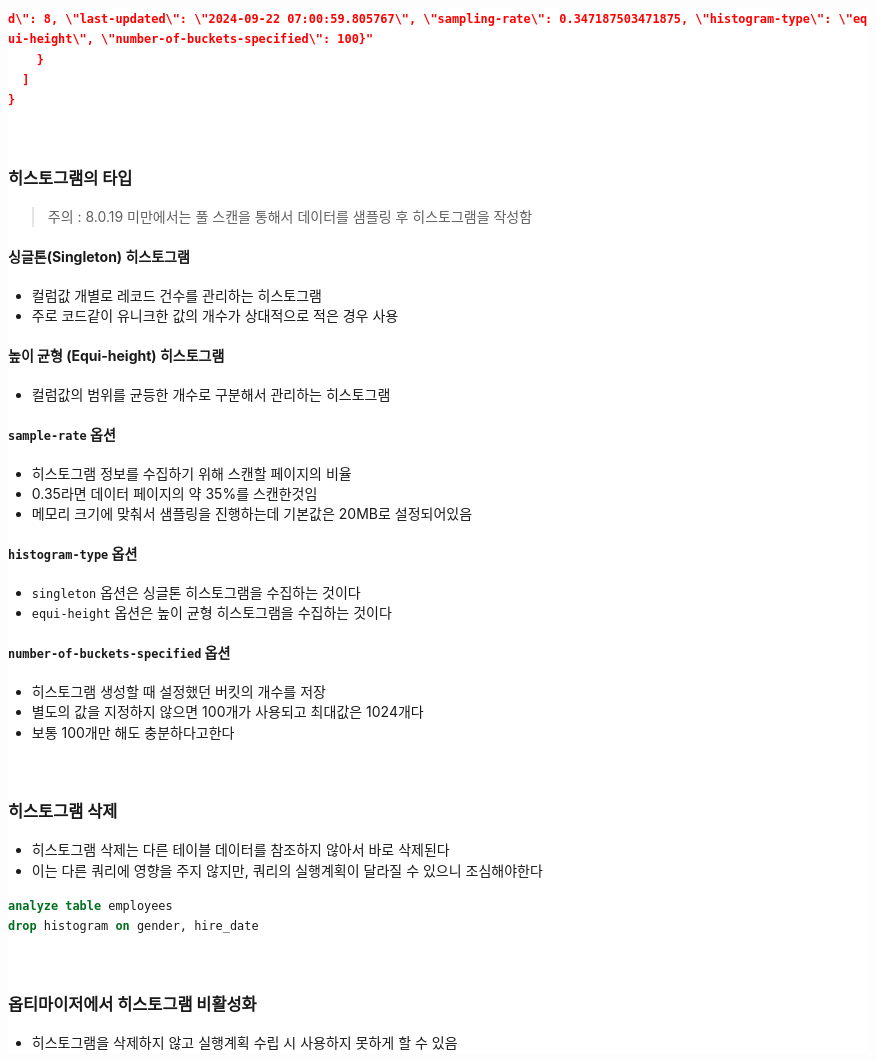 ```json
d\": 8, \"last-updated\": \"2024-09-22 07:00:59.805767\", \"sampling-rate\": 0.347187503471875, \"histogram-type\": \"equi-height\", \"number-of-buckets-specified\": 100}"
    }
  ]
}
```

<br/>

### 히스토그램의 타입

> 주의 : 8.0.19 미만에서는 풀 스캔을 통해서 데이터를 샘플링 후 히스토그램을 작성함

#### 싱글톤(Singleton) 히스토그램

- 컬럼값 개별로 레코드 건수를 관리하는 히스토그램
- 주로 코드같이 유니크한 값의 개수가 상대적으로 적은 경우 사용

#### 높이 균형 (Equi-height) 히스토그램

- 컬럼값의 범위를 균등한 개수로 구분해서 관리하는 히스토그램

#### `sample-rate` 옵션

- 히스토그램 정보를 수집하기 위해 스캔할 페이지의 비율
- 0.35라면 데이터 페이지의 약 35%를 스캔한것임
- 메모리 크기에 맞춰서 샘플링을 진행하는데 기본값은 20MB로 설정되어있음

#### `histogram-type` 옵션

- `singleton` 옵션은 싱글톤 히스토그램을 수집하는 것이다
- `equi-height` 옵션은 높이 균형 히스토그램을 수집하는 것이다

#### `number-of-buckets-specified` 옵션

- 히스토그램 생성할 때 설정했던 버킷의 개수를 저장
- 별도의 값을 지정하지 않으면 100개가 사용되고 최대값은 1024개다
- 보통 100개만 해도 충분하다고한다

<br/>

### 히스토그램 삭제

- 히스토그램 삭제는 다른 테이블 데이터를 참조하지 않아서 바로 삭제된다
- 이는 다른 쿼리에 영향을 주지 않지만, 쿼리의 실행계획이 달라질 수 있으니 조심해야한다

```sql
analyze table employees
drop histogram on gender, hire_date
```

<br/>

### 옵티마이저에서 히스토그램 비활성화

- 히스토그램을 삭제하지 않고 실행계획 수립 시 사용하지 못하게 할 수 있음

